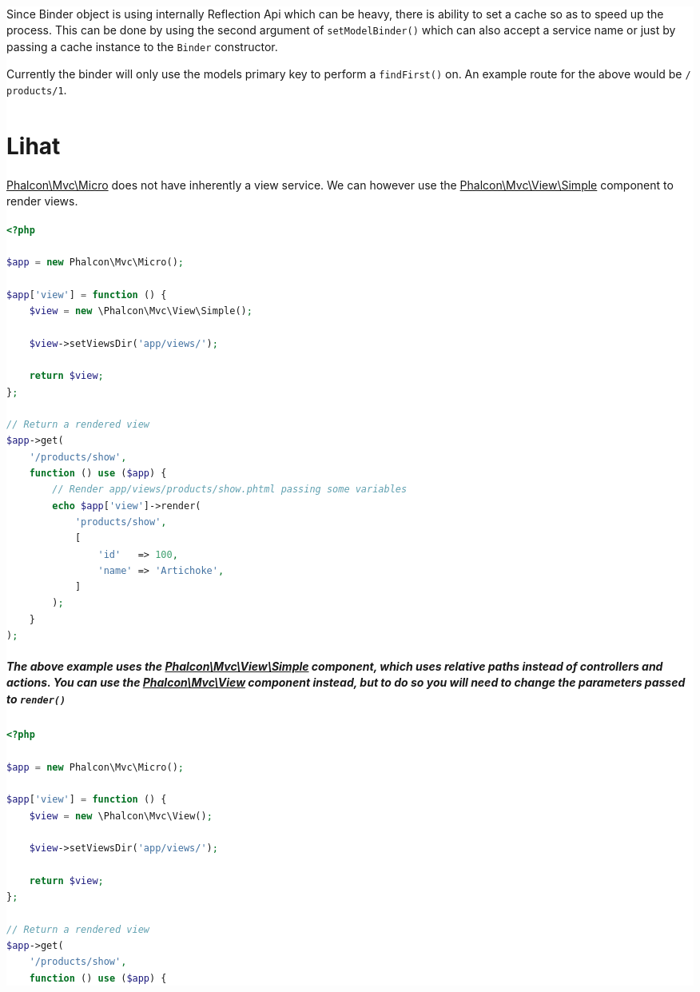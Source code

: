 Since Binder object is using internally Reflection Api which can be heavy, there is ability to set a cache so as to speed up the process. This can be done by using the second argument of `setModelBinder()` which can also accept a service name or just by passing a cache instance to the `Binder` constructor.

Currently the binder will only use the models primary key to perform a `findFirst()` on. An example route for the above would be `/products/1`.

<a name='views'></a>

# Lihat

[Phalcon\Mvc\Micro](api/Phalcon_Mvc_Micro) does not have inherently a view service. We can however use the [Phalcon\Mvc\View\Simple](api/Phalcon_Mvc_View_Simple) component to render views.

```php
<?php

$app = new Phalcon\Mvc\Micro();

$app['view'] = function () {
    $view = new \Phalcon\Mvc\View\Simple();

    $view->setViewsDir('app/views/');

    return $view;
};

// Return a rendered view
$app->get(
    '/products/show',
    function () use ($app) {
        // Render app/views/products/show.phtml passing some variables
        echo $app['view']->render(
            'products/show',
            [
                'id'   => 100,
                'name' => 'Artichoke',
            ]
        );
    }
);
```

<h5 class='alert alert-warning'>The above example uses the <a href="api/Phalcon_Mvc_View_Simple">Phalcon\Mvc\View\Simple</a> component, which uses relative paths instead of controllers and actions. You can use the <a href="api/Phalcon_Mvc_View">Phalcon\Mvc\View</a> component instead, but to do so you will need to change the parameters passed to <code>render()</code></h5>

```php
<?php

$app = new Phalcon\Mvc\Micro();

$app['view'] = function () {
    $view = new \Phalcon\Mvc\View();

    $view->setViewsDir('app/views/');

    return $view;
};

// Return a rendered view
$app->get(
    '/products/show',
    function () use ($app) {
```